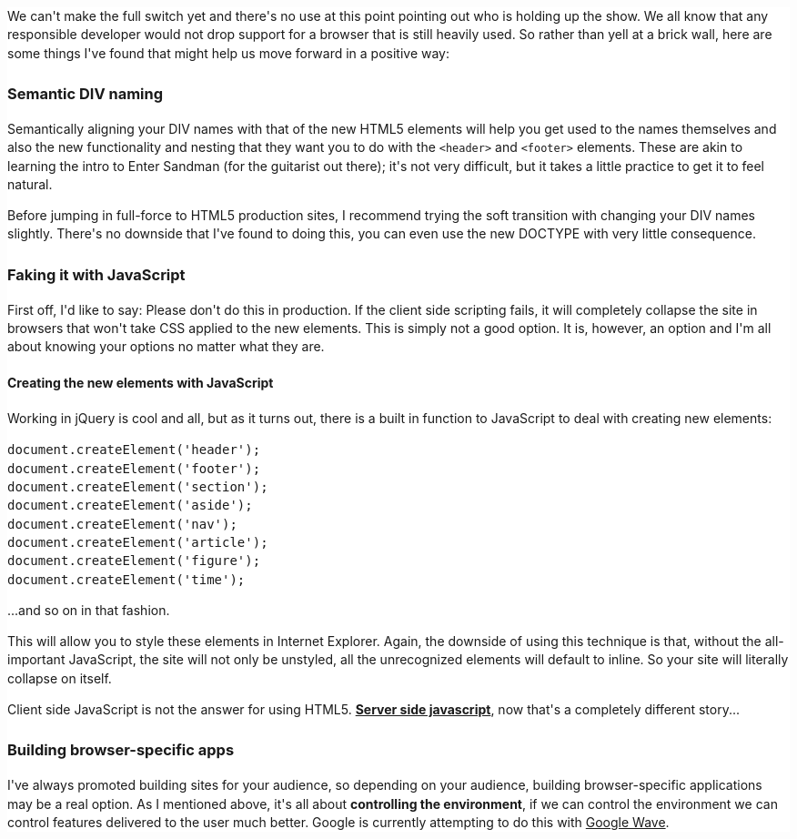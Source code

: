 We can't make the full switch yet and there's no use at this point pointing out who is holding up the show. We all know that any responsible developer would not drop support for a browser that is still heavily used. So rather than yell at a brick wall, here are some things I've found that might help us move forward in a positive way:

### Semantic DIV naming

Semantically aligning your DIV names with that of the new HTML5 elements will help you get used to the names themselves and also the new functionality and nesting that they want you to do with the <code>&lt;header&gt;</code> and <code>&lt;footer&gt;</code> elements. These are akin to learning the intro to Enter Sandman (for the guitarist out there); it's not very difficult, but it takes a little practice to get it to feel natural.

Before jumping in full-force to HTML5 production sites, I recommend trying the soft transition with changing your DIV names slightly. There's no downside that I've found to doing this, you can even use the new DOCTYPE with very little consequence.</p>

### Faking it with JavaScript

First off, I'd like to say: Please don't do this in production. If the client side scripting fails, it will completely collapse the site in browsers that won't take CSS applied to the new elements. This is simply not a good option. It is, however, an option and I'm all about knowing your options no matter what they are.

#### Creating the new elements with JavaScript

Working in jQuery is cool and all, but as it turns out, there is a built in function to JavaScript to deal with creating new elements:
<pre class="js">document.createElement('header');
document.createElement('footer');
document.createElement('section');
document.createElement('aside');
document.createElement('nav');
document.createElement('article');
document.createElement('figure');
document.createElement('time');</pre>
...and so on in that fashion.

This will allow you to style these elements in Internet Explorer. Again, the downside of using this technique is that, without the all-important JavaScript, the site will not only be unstyled, all the unrecognized elements will default to inline. So your site will literally collapse on itself.

Client side JavaScript is not the answer for using HTML5. <strong><a href="https://ejohn.org/blog/server-side-javascript-with-jaxer/">Server side javascript</a></strong>, now that's a completely different story...</p>

### Building browser-specific apps

I've always promoted building sites for your audience, so depending on your audience, building browser-specific applications may be a real option. As I mentioned above, it's all about <strong>controlling the environment</strong>, if we can control the environment we can control features delivered to the user much better. Google is currently attempting to do this with <a href="https://wave.google.com/">Google Wave</a>.
